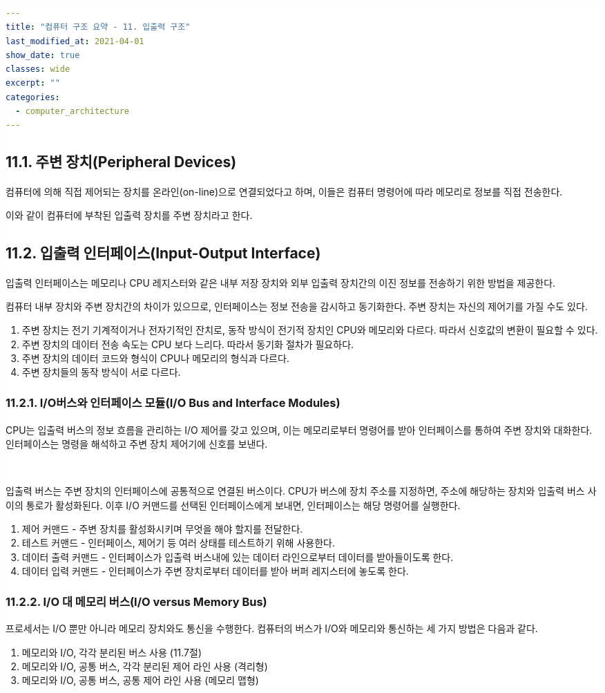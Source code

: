 ```yaml
---
title: "컴퓨터 구조 요약 - 11. 입출력 구조"
last_modified_at: 2021-04-01
show_date: true
classes: wide
excerpt: ""
categories:
  - computer_architecture
---
```


## 11.1. 주변 장치(Peripheral Devices)
컴퓨터에 의해 직접 제어되는 장치를 온라인(on-line)으로 연결되었다고 하며, 
이들은 컴퓨터 명령어에 따라 메모리로 정보를 직접 전송한다. 

이와 같이 컴퓨터에 부착된 입출력 장치를 주변 장치라고 한다.

## 11.2. 입출력 인터페이스(Input-Output Interface)
입출력 인터페이스는 메모리나 CPU 레지스터와 같은 내부 저장 장치와 외부 입출력 장치간의 이진 정보를 전송하기 위한 방법을 제공한다. 

컴퓨터 내부 장치와 주변 장치간의 차이가 있으므로, 인터페이스는 정보 전송을 감시하고 동기화한다. 
주변 장치는 자신의 제어기를 가질 수도 있다. 
1. 주변 장치는 전기 기계적이거나 전자기적인 잔치로, 동작 방식이 전기적 장치인 CPU와 메모리와 다르다. 따라서 신호값의 변환이 필요할 수 있다.
2. 주변 장치의 데이터 전송 속도는 CPU 보다 느리다. 따라서 동기화 절차가 필요하다.
3. 주변 장치의 데이터 코드와 형식이 CPU나 메모리의 형식과 다르다.
4. 주변 장치들의 동작 방식이 서로 다르다.

### 11.2.1. I/O버스와 인터페이스 모듈(I/O Bus and Interface Modules)
CPU는 입출력 버스의 정보 흐름을 관리하는 I/O 제어를 갖고 있으며, 이는 메모리로부터 명령어를 받아 인터페이스를 통하여 주변 장치와 대화한다. 
인터페이스는 명령을 해석하고 주변 장치 제어기에 신호를 보낸다. 

<figure style="width: 600px" class="align-center">
 	<img src="{{ '/assets/img/2021-01-20-computer_architecture_11/1.png' }}" alt=""> 
</figure> 

입출력 버스는 주변 장치의 인터페이스에 공통적으로 연결된 버스이다. 
CPU가 버스에 장치 주소를 지정하면, 주소에 해당하는 장치와 입출력 버스 사이의 통로가 활성화된다. 
이후 I/O 커맨드를 선택된 인터페이스에게 보내면, 인터페이스는 해당 명령어를 실행한다.
1. 제어 커맨드 - 주변 장치를 활성화시키며 무엇을 해야 할지를 전달한다.
2. 테스트 커맨드 - 인터페이스, 제어기 등 여러 상태를 테스트하기 위해 사용한다.
3. 데이터 출력 커맨드 - 인터페이스가 입출력 버스내에 있는 데이터 라인으로부터 데이터를 받아들이도록 한다.
4. 데이터 입력 커맨드 - 인터페이스가 주변 장치로부터 데이터를 받아 버퍼 레지스터에 놓도록 한다. 

### 11.2.2. I/O 대 메모리 버스(I/O versus Memory Bus)
프로세서는 I/O 뿐만 아니라 메모리 장치와도 통신을 수행한다. 
컴퓨터의 버스가 I/O와 메모리와 통신하는 세 가지 방법은 다음과 같다. 
1. 메모리와 I/O, 각각 분리된 버스 사용 (11.7절)
2. 메모리와 I/O, 공통 버스, 각각 분리된 제어 라인 사용 (격리형)
3. 메모리와 I/O, 공통 버스, 공통 제어 라인 사용 (메모리 맵형)
